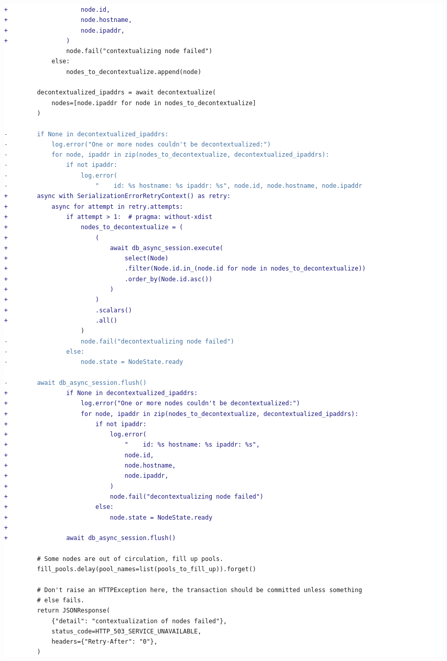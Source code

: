 ```diff
+                    node.id,
+                    node.hostname,
+                    node.ipaddr,
+                )
                 node.fail("contextualizing node failed")
             else:
                 nodes_to_decontextualize.append(node)
 
         decontextualized_ipaddrs = await decontextualize(
             nodes=[node.ipaddr for node in nodes_to_decontextualize]
         )
 
-        if None in decontextualized_ipaddrs:
-            log.error("One or more nodes couldn't be decontextualized:")
-            for node, ipaddr in zip(nodes_to_decontextualize, decontextualized_ipaddrs):
-                if not ipaddr:
-                    log.error(
-                        "    id: %s hostname: %s ipaddr: %s", node.id, node.hostname, node.ipaddr
+        async with SerializationErrorRetryContext() as retry:
+            async for attempt in retry.attempts:
+                if attempt > 1:  # pragma: without-xdist
+                    nodes_to_decontextualize = (
+                        (
+                            await db_async_session.execute(
+                                select(Node)
+                                .filter(Node.id.in_(node.id for node in nodes_to_decontextualize))
+                                .order_by(Node.id.asc())
+                            )
+                        )
+                        .scalars()
+                        .all()
                     )
-                    node.fail("decontextualizing node failed")
-                else:
-                    node.state = NodeState.ready
 
-        await db_async_session.flush()
+                if None in decontextualized_ipaddrs:
+                    log.error("One or more nodes couldn't be decontextualized:")
+                    for node, ipaddr in zip(nodes_to_decontextualize, decontextualized_ipaddrs):
+                        if not ipaddr:
+                            log.error(
+                                "    id: %s hostname: %s ipaddr: %s",
+                                node.id,
+                                node.hostname,
+                                node.ipaddr,
+                            )
+                            node.fail("decontextualizing node failed")
+                        else:
+                            node.state = NodeState.ready
+
+                await db_async_session.flush()
 
         # Some nodes are out of circulation, fill up pools.
         fill_pools.delay(pool_names=list(pools_to_fill_up)).forget()
 
         # Don't raise an HTTPException here, the transaction should be committed unless something
         # else fails.
         return JSONResponse(
             {"detail": "contextualization of nodes failed"},
             status_code=HTTP_503_SERVICE_UNAVAILABLE,
             headers={"Retry-After": "0"},
         )
```